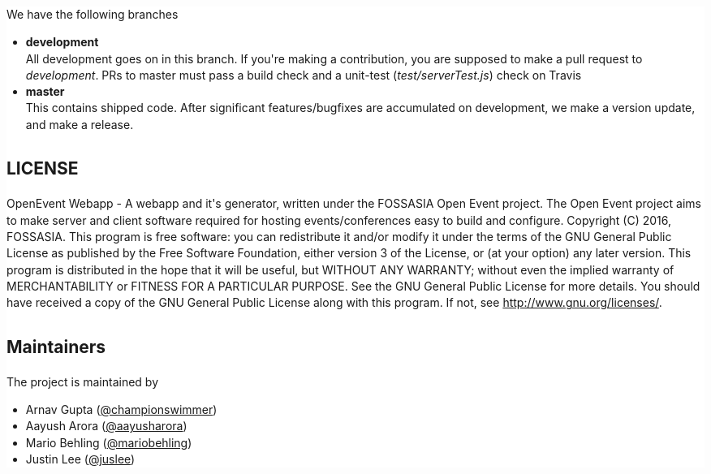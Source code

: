 We have the following branches   
 * **development**   
	 All development goes on in this branch. If you're making a contribution,
	 you are supposed to make a pull request to _development_.
	 PRs to master must pass a build check and a unit-test (_test/serverTest.js_) check on Travis
 * **master**   
   This contains shipped code. After significant features/bugfixes are accumulated on development, we make a version update, and make a release.


## LICENSE

OpenEvent Webapp - A webapp and it's generator, written under the FOSSASIA Open Event project. The Open Event project aims to make server and client software required for hosting events/conferences easy to build and configure. Copyright (C) 2016, FOSSASIA. This program is free software: you can redistribute it and/or modify it under the terms of the GNU General Public License as published by the Free Software Foundation, either version 3 of the License, or (at your option) any later version. This program is distributed in the hope that it will be useful, but WITHOUT ANY WARRANTY; without even the implied warranty of MERCHANTABILITY or FITNESS FOR A PARTICULAR PURPOSE.  See the GNU General Public License for more details. You should have received a copy of the GNU General Public License along with this program.  If not, see <http://www.gnu.org/licenses/>.

## Maintainers
The project is maintained by
- Arnav Gupta ([@championswimmer](https://github.com/championswimmer))
- Aayush Arora ([@aayusharora](https://github.com/aayusharora))
- Mario Behling ([@mariobehling](http://github.com/mariobehling))
- Justin Lee ([@juslee](http://github.com/juslee))
